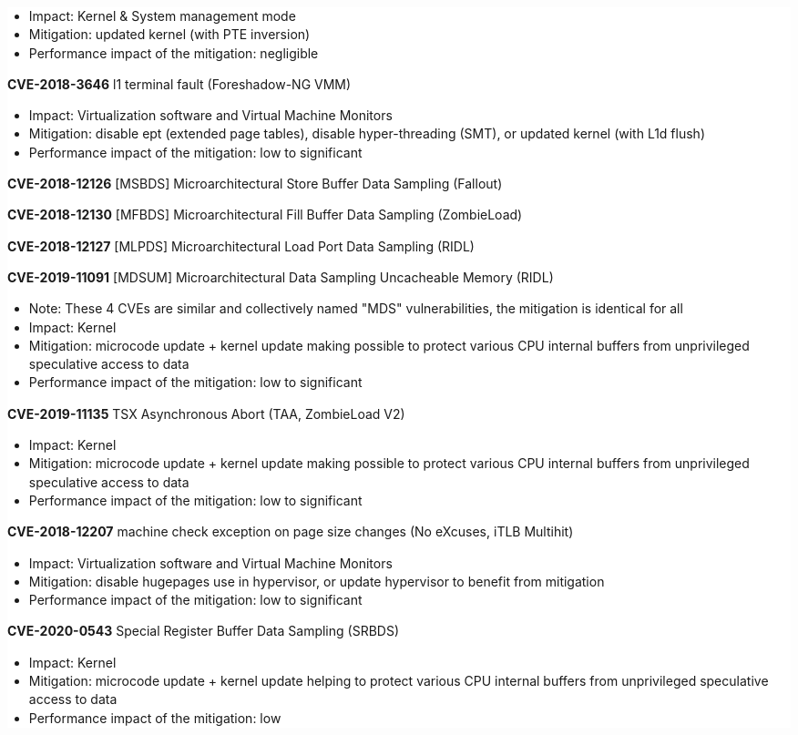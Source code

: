    - Impact: Kernel & System management mode
   - Mitigation: updated kernel (with PTE inversion)
   - Performance impact of the mitigation: negligible

**CVE-2018-3646** l1 terminal fault (Foreshadow-NG VMM)

   - Impact: Virtualization software and Virtual Machine Monitors
   - Mitigation: disable ept (extended page tables), disable hyper-threading (SMT), or updated kernel (with L1d flush)
   - Performance impact of the mitigation: low to significant

**CVE-2018-12126** [MSBDS] Microarchitectural Store Buffer Data Sampling (Fallout)

**CVE-2018-12130** [MFBDS] Microarchitectural Fill Buffer Data Sampling (ZombieLoad)

**CVE-2018-12127** [MLPDS] Microarchitectural Load Port Data Sampling (RIDL)

**CVE-2019-11091** [MDSUM] Microarchitectural Data Sampling Uncacheable Memory (RIDL)

   - Note: These 4 CVEs are similar and collectively named "MDS" vulnerabilities, the mitigation is identical for all
   - Impact: Kernel
   - Mitigation: microcode update + kernel update making possible to protect various CPU internal buffers from unprivileged speculative access to data
   - Performance impact of the mitigation: low to significant

**CVE-2019-11135** TSX Asynchronous Abort (TAA, ZombieLoad V2)

   - Impact: Kernel
   - Mitigation: microcode update + kernel update making possible to protect various CPU internal buffers from unprivileged speculative access to data
   - Performance impact of the mitigation: low to significant

**CVE-2018-12207** machine check exception on page size changes (No eXcuses, iTLB Multihit)

   - Impact: Virtualization software and Virtual Machine Monitors
   - Mitigation: disable hugepages use in hypervisor, or update hypervisor to benefit from mitigation
   - Performance impact of the mitigation: low to significant

**CVE-2020-0543** Special Register Buffer Data Sampling (SRBDS)

   - Impact: Kernel
   - Mitigation: microcode update + kernel update helping to protect various CPU internal buffers from unprivileged speculative access to data
   - Performance impact of the mitigation: low

